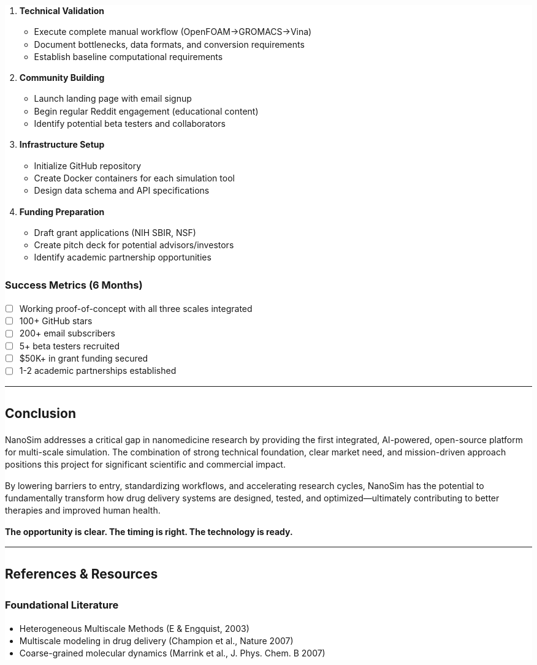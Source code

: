 1. **Technical Validation**
   - Execute complete manual workflow (OpenFOAM→GROMACS→Vina)
   - Document bottlenecks, data formats, and conversion requirements
   - Establish baseline computational requirements

2. **Community Building**
   - Launch landing page with email signup
   - Begin regular Reddit engagement (educational content)
   - Identify potential beta testers and collaborators

3. **Infrastructure Setup**
   - Initialize GitHub repository
   - Create Docker containers for each simulation tool
   - Design data schema and API specifications

4. **Funding Preparation**
   - Draft grant applications (NIH SBIR, NSF)
   - Create pitch deck for potential advisors/investors
   - Identify academic partnership opportunities

### Success Metrics (6 Months)

- [ ] Working proof-of-concept with all three scales integrated
- [ ] 100+ GitHub stars
- [ ] 200+ email subscribers
- [ ] 5+ beta testers recruited
- [ ] $50K+ in grant funding secured
- [ ] 1-2 academic partnerships established

---

## Conclusion

NanoSim addresses a critical gap in nanomedicine research by providing the first integrated, AI-powered, open-source platform for multi-scale simulation. The combination of strong technical foundation, clear market need, and mission-driven approach positions this project for significant scientific and commercial impact.

By lowering barriers to entry, standardizing workflows, and accelerating research cycles, NanoSim has the potential to fundamentally transform how drug delivery systems are designed, tested, and optimized—ultimately contributing to better therapies and improved human health.

**The opportunity is clear. The timing is right. The technology is ready.**

---

## References & Resources

### Foundational Literature
- Heterogeneous Multiscale Methods (E & Engquist, 2003)
- Multiscale modeling in drug delivery (Champion et al., Nature 2007)
- Coarse-grained molecular dynamics (Marrink et al., J. Phys. Chem. B 2007)
